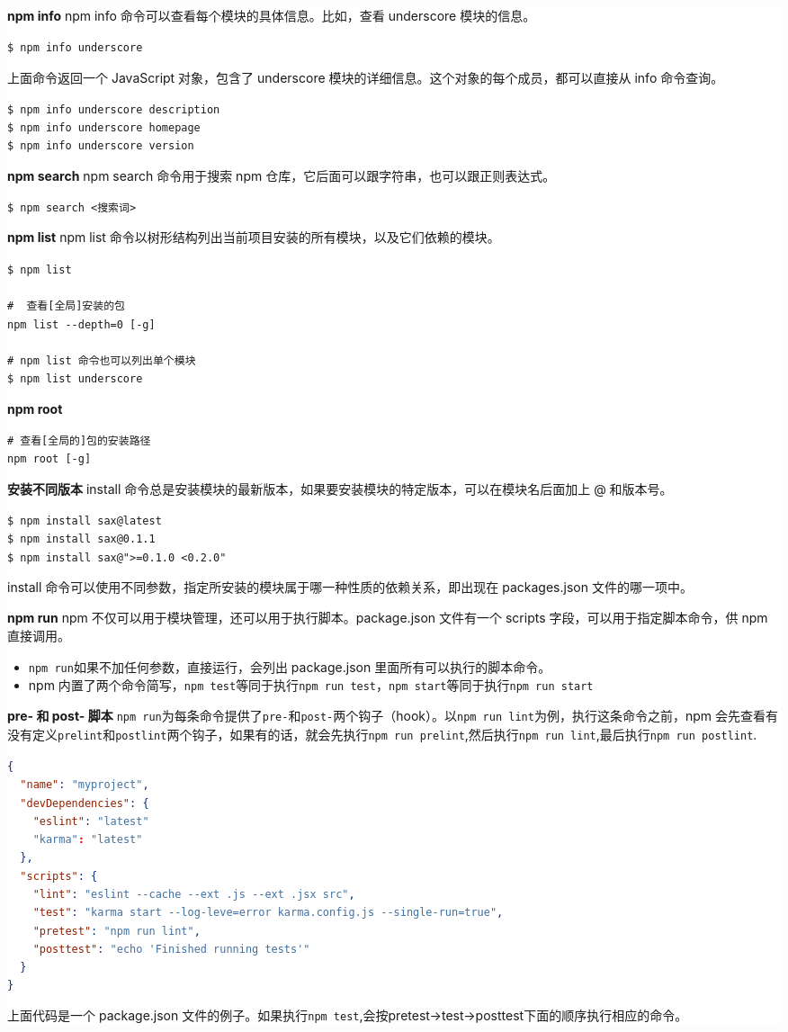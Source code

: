 **npm info**
npm info 命令可以查看每个模块的具体信息。比如，查看 underscore 模块的信息。
```shell
$ npm info underscore
```
上面命令返回一个 JavaScript 对象，包含了 underscore 模块的详细信息。这个对象的每个成员，都可以直接从 info 命令查询。
```shell
$ npm info underscore description
$ npm info underscore homepage
$ npm info underscore version
```

**npm search**
npm search 命令用于搜索 npm 仓库，它后面可以跟字符串，也可以跟正则表达式。
```shell
$ npm search <搜索词>
```

**npm list**
npm list 命令以树形结构列出当前项目安装的所有模块，以及它们依赖的模块。
```shell
$ npm list

#  查看[全局]安装的包
npm list --depth=0 [-g] 

# npm list 命令也可以列出单个模块
$ npm list underscore
```

**npm root**
```shell
# 查看[全局的]包的安装路径
npm root [-g] 
```

**安装不同版本**
install 命令总是安装模块的最新版本，如果要安装模块的特定版本，可以在模块名后面加上 @ 和版本号。
```shell
$ npm install sax@latest
$ npm install sax@0.1.1
$ npm install sax@">=0.1.0 <0.2.0"
```
install 命令可以使用不同参数，指定所安装的模块属于哪一种性质的依赖关系，即出现在 packages.json 文件的哪一项中。

**npm run**
npm 不仅可以用于模块管理，还可以用于执行脚本。package.json 文件有一个 scripts 字段，可以用于指定脚本命令，供 npm 直接调用。
- `npm run`如果不加任何参数，直接运行，会列出 package.json 里面所有可以执行的脚本命令。
- npm 内置了两个命令简写，`npm test`等同于执行`npm run test`，`npm start`等同于执行`npm run start`

**pre- 和 post- 脚本**
`npm run`为每条命令提供了`pre-`和`post-`两个钩子（hook）。以`npm run lint`为例，执行这条命令之前，npm 会先查看有没有定义`prelint`和`postlint`两个钩子，如果有的话，就会先执行`npm run prelint`,然后执行`npm run lint`,最后执行`npm run postlint`.
```json
{
  "name": "myproject",
  "devDependencies": {
    "eslint": "latest"
    "karma": "latest"
  },
  "scripts": {
    "lint": "eslint --cache --ext .js --ext .jsx src",
    "test": "karma start --log-leve=error karma.config.js --single-run=true",
    "pretest": "npm run lint",
    "posttest": "echo 'Finished running tests'"
  }
}
```
上面代码是一个 package.json 文件的例子。如果执行`npm test`,会按pretest->test->posttest下面的顺序执行相应的命令。